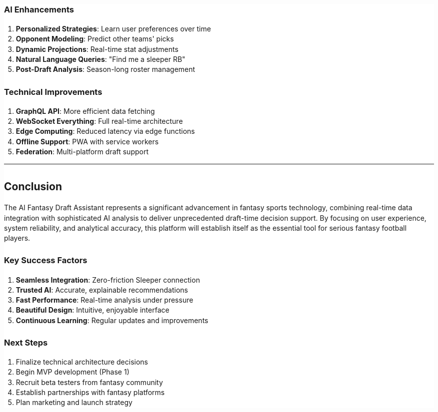### AI Enhancements
1. **Personalized Strategies**: Learn user preferences over time
2. **Opponent Modeling**: Predict other teams' picks
3. **Dynamic Projections**: Real-time stat adjustments
4. **Natural Language Queries**: "Find me a sleeper RB"
5. **Post-Draft Analysis**: Season-long roster management

### Technical Improvements
1. **GraphQL API**: More efficient data fetching
2. **WebSocket Everything**: Full real-time architecture
3. **Edge Computing**: Reduced latency via edge functions
4. **Offline Support**: PWA with service workers
5. **Federation**: Multi-platform draft support

---

## Conclusion

The AI Fantasy Draft Assistant represents a significant advancement in fantasy sports technology, combining real-time data integration with sophisticated AI analysis to deliver unprecedented draft-time decision support. By focusing on user experience, system reliability, and analytical accuracy, this platform will establish itself as the essential tool for serious fantasy football players.

### Key Success Factors
1. **Seamless Integration**: Zero-friction Sleeper connection
2. **Trusted AI**: Accurate, explainable recommendations
3. **Fast Performance**: Real-time analysis under pressure
4. **Beautiful Design**: Intuitive, enjoyable interface
5. **Continuous Learning**: Regular updates and improvements

### Next Steps
1. Finalize technical architecture decisions
2. Begin MVP development (Phase 1)
3. Recruit beta testers from fantasy community
4. Establish partnerships with fantasy platforms
5. Plan marketing and launch strategy